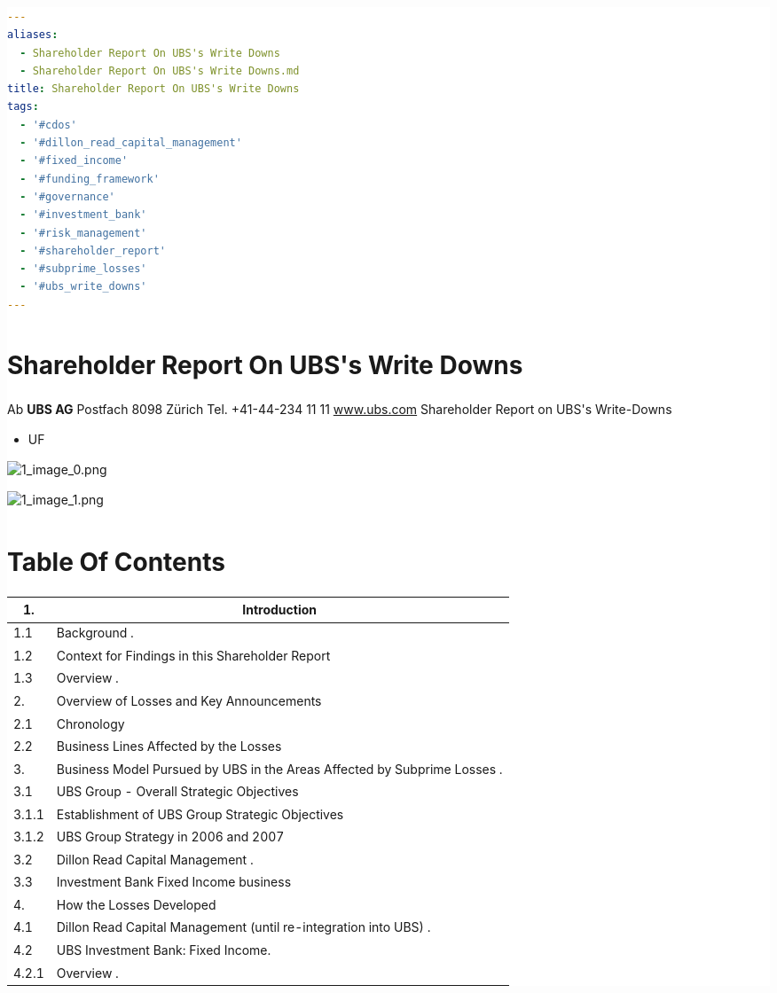 ```yaml
---
aliases:
  - Shareholder Report On UBS's Write Downs
  - Shareholder Report On UBS's Write Downs.md
title: Shareholder Report On UBS's Write Downs
tags:
  - '#cdos'
  - '#dillon_read_capital_management'
  - '#fixed_income'
  - '#funding_framework'
  - '#governance'
  - '#investment_bank'
  - '#risk_management'
  - '#shareholder_report'
  - '#subprime_losses'
  - '#ubs_write_downs'
---
```

# Shareholder Report On UBS's Write Downs

Ab **UBS AG**
Postfach 8098 Zürich Tel. +41-44-234 11 11 www.ubs.com Shareholder Report on UBS's Write-Downs

- UF

![1_image_0.png](1_image_0.png)

![1_image_1.png](1_image_1.png)

# Table Of Contents

| 1.            | Introduction                                                                                                                                                   |
|---------------|----------------------------------------------------------------------------------------------------------------------------------------------------------------|
| 1.1           | Background .                                                                                                                                                   |
| 1.2           | Context for Findings in this Shareholder Report                                                                                                                |
| 1.3           | Overview .                                                                                                                                                     |
| 2.            | Overview of Losses and Key Announcements                                                                                                                       |
| 2.1           | Chronology                                                                                                                                                     |
| 2.2           | Business Lines Affected by the Losses                                                                                                                          |
| 3.            | Business Model Pursued by UBS in the Areas Affected by Subprime Losses .                                                                                       |
| 3.1           | UBS Group - Overall Strategic Objectives                                                                                                                       |
| 3.1.1         | Establishment of UBS Group Strategic Objectives                                                                                                                |
| 3.1.2         | UBS Group Strategy in 2006 and 2007                                                                                                                            |
| 3.2           | Dillon Read Capital Management .                                                                                                                               |
| 3.3           | Investment Bank Fixed Income business                                                                                                                          |
| 4.            | How the Losses Developed                                                                                                                                       |
| 4.1           | Dillon Read Capital Management (until re-integration into UBS) .                                                                                               |
| 4.2           | UBS Investment Bank: Fixed Income.                                                                                                                             |
| 4.2.1         | Overview .                                                                                                                                                     |